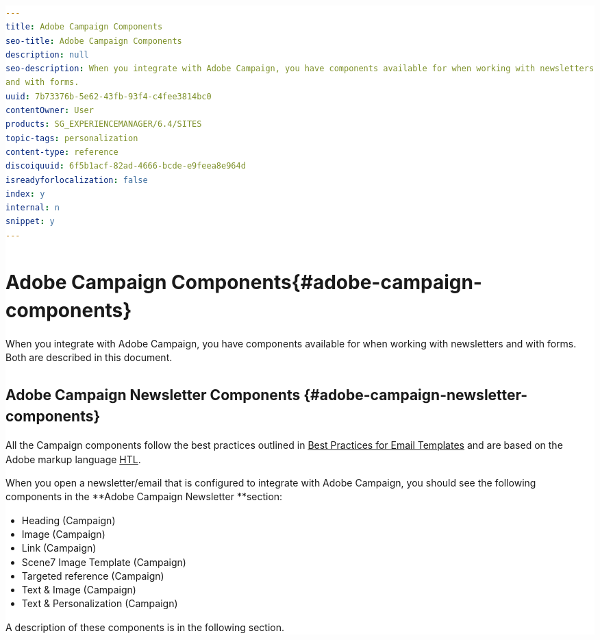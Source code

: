 ```yaml
---
title: Adobe Campaign Components
seo-title: Adobe Campaign Components
description: null
seo-description: When you integrate with Adobe Campaign, you have components available for when working with newsletters and with forms.
uuid: 7b73376b-5e62-43fb-93f4-c4fee3814bc0
contentOwner: User
products: SG_EXPERIENCEMANAGER/6.4/SITES
topic-tags: personalization
content-type: reference
discoiquuid: 6f5b1acf-82ad-4666-bcde-e9feea8e964d
isreadyforlocalization: false
index: y
internal: n
snippet: y
---
```


# Adobe Campaign Components{#adobe-campaign-components}

When you integrate with Adobe Campaign, you have components available for when working with newsletters and with forms. Both are described in this document.

## Adobe Campaign Newsletter Components {#adobe-campaign-newsletter-components}

All the Campaign components follow the best practices outlined in [Best Practices for Email Templates](../../../sites/administering/using/best-practices-for-email-templates.md) and are based on the Adobe markup language [HTL](/content/help/en/experience-manager/htl/using/overview).

When you open a newsletter/email that is configured to integrate with Adobe Campaign, you should see the following components in the **Adobe Campaign Newsletter **section:

* Heading (Campaign)
* Image (Campaign)
* Link (Campaign)
* Scene7 Image Template (Campaign)
* Targeted reference (Campaign)
* Text & Image (Campaign)
* Text & Personalization (Campaign)

A description of these components is in the following section.
